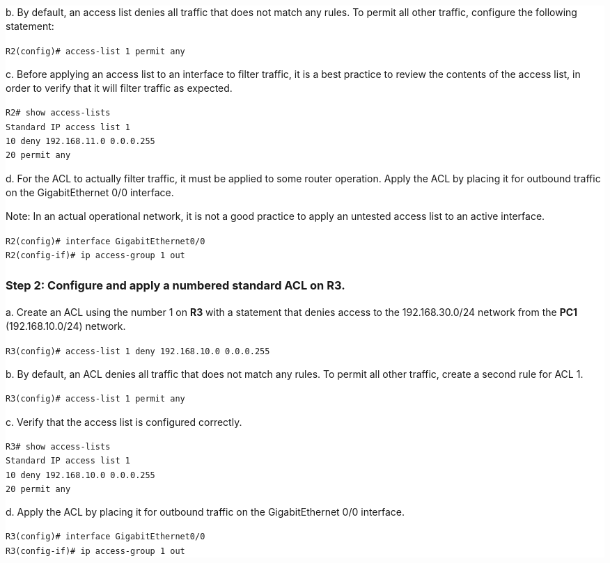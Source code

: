 b. By default, an access list denies all traffic that does not match any rules. To permit all other traffic, configure the following statement:

```
R2(config)# access-list 1 permit any
```

c. Before applying an access list to an interface to filter traffic, it is a best practice to review the contents of the access list, in order to verify that it will filter traffic as expected.

```
R2# show access-lists
Standard IP access list 1
10 deny 192.168.11.0 0.0.0.255
20 permit any
```

d. For the ACL to actually filter traffic, it must be applied to some router operation. Apply the ACL by placing it for outbound traffic on the GigabitEthernet 0/0 interface. 

Note: In an actual operational network, it is not a good practice to apply an untested access list to an active interface.

```
R2(config)# interface GigabitEthernet0/0
R2(config-if)# ip access-group 1 out
```

### Step  2: Configure and apply a numbered standard ACL on **R3**.
a. Create an ACL using the number 1 on **R3**  with a statement that denies access to the 192.168.30.0/24 network from the **PC1**  (192.168.10.0/24) network.

```
R3(config)# access-list 1 deny 192.168.10.0 0.0.0.255
```

b. By default, an ACL denies all traffic that does not match any rules. To permit all other traffic, create a second rule for ACL 1.

```
R3(config)# access-list 1 permit any
```

c. Verify that the access list is configured correctly.

```
R3# show access-lists
Standard IP access list 1
10 deny 192.168.10.0 0.0.0.255
20 permit any
```

d. Apply the ACL by placing it for outbound traffic on the GigabitEthernet 0/0 interface.

```
R3(config)# interface GigabitEthernet0/0
R3(config-if)# ip access-group 1 out
```
